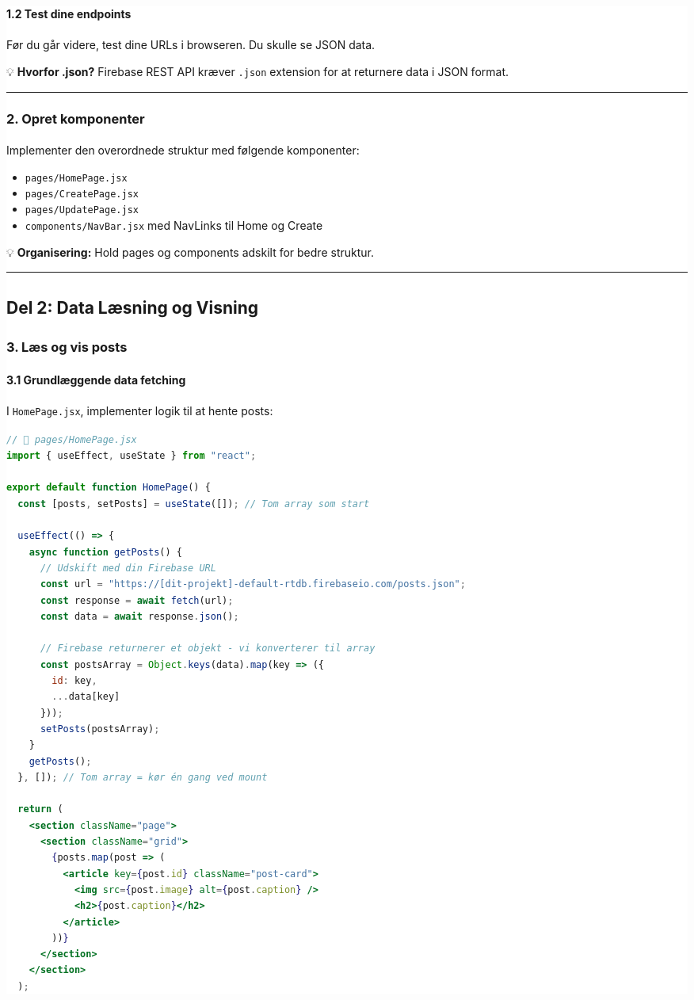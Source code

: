 #### 1.2 Test dine endpoints

Før du går videre, test dine URLs i browseren. Du skulle se JSON data.

💡 **Hvorfor .json?** Firebase REST API kræver `.json` extension for at returnere data i JSON format.

---

### 2. Opret komponenter

Implementer den overordnede struktur med følgende komponenter:

- `pages/HomePage.jsx`
- `pages/CreatePage.jsx`
- `pages/UpdatePage.jsx`
- `components/NavBar.jsx` med NavLinks til Home og Create

💡 **Organisering:** Hold pages og components adskilt for bedre struktur.

---

## Del 2: Data Læsning og Visning

### 3. Læs og vis posts

#### 3.1 Grundlæggende data fetching

I `HomePage.jsx`, implementer logik til at hente posts:

```jsx
// 📁 pages/HomePage.jsx
import { useEffect, useState } from "react";

export default function HomePage() {
  const [posts, setPosts] = useState([]); // Tom array som start

  useEffect(() => {
    async function getPosts() {
      // Udskift med din Firebase URL
      const url = "https://[dit-projekt]-default-rtdb.firebaseio.com/posts.json";
      const response = await fetch(url);
      const data = await response.json();

      // Firebase returnerer et objekt - vi konverterer til array
      const postsArray = Object.keys(data).map(key => ({
        id: key,
        ...data[key]
      }));
      setPosts(postsArray);
    }
    getPosts();
  }, []); // Tom array = kør én gang ved mount

  return (
    <section className="page">
      <section className="grid">
        {posts.map(post => (
          <article key={post.id} className="post-card">
            <img src={post.image} alt={post.caption} />
            <h2>{post.caption}</h2>
          </article>
        ))}
      </section>
    </section>
  );
```